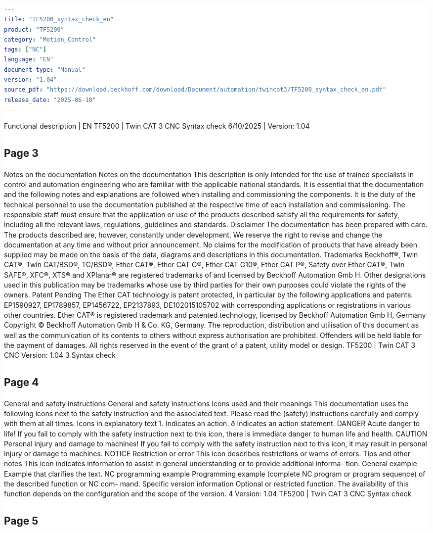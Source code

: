 ```yaml
---
title: "TF5200_syntax_check_en"
product: "TF5200"
category: "Motion_Control"
tags: ["NC"]
language: "EN"
document_type: "Manual"
version: "1.04"
source_pdf: "https://download.beckhoff.com/download/Document/automation/twincat3/TF5200_syntax_check_en.pdf"
release_date: "2025-06-10"
---
```

Functional description | EN TF5200 | Twin CAT 3 CNC Syntax check 6/10/2025 | Version: 1.04
## Page 3

Notes on the documentation Notes on the documentation This description is only intended for the use of trained specialists in control and automation engineering who are familiar with the applicable national standards. It is essential that the documentation and the following notes and explanations are followed when installing and commissioning the components. It is the duty of the technical personnel to use the documentation published at the respective time of each installation and commissioning. The responsible staff must ensure that the application or use of the products described satisfy all the requirements for safety, including all the relevant laws, regulations, guidelines and standards. Disclaimer The documentation has been prepared with care. The products described are, however, constantly under development. We reserve the right to revise and change the documentation at any time and without prior announcement. No claims for the modification of products that have already been supplied may be made on the basis of the data, diagrams and descriptions in this documentation. Trademarks Beckhoff®, Twin CAT®, Twin CAT/BSD®, TC/BSD®, Ether CAT®, Ether CAT G®, Ether CAT G10®, Ether CAT P®, Safety over Ether CAT®, Twin SAFE®, XFC®, XTS® and XPlanar® are registered trademarks of and licensed by Beckhoff Automation Gmb H. Other designations used in this publication may be trademarks whose use by third parties for their own purposes could violate the rights of the owners. Patent Pending The Ether CAT technology is patent protected, in particular by the following applications and patents: EP1590927, EP1789857, EP1456722, EP2137893, DE102015105702 with corresponding applications or registrations in various other countries. Ether CAT® is registered trademark and patented technology, licensed by Beckhoff Automation Gmb H, Germany Copyright © Beckhoff Automation Gmb H & Co. KG, Germany. The reproduction, distribution and utilisation of this document as well as the communication of its contents to others without express authorisation are prohibited. Offenders will be held liable for the payment of damages. All rights reserved in the event of the grant of a patent, utility model or design. TF5200 | Twin CAT 3 CNC Version: 1.04 3 Syntax check
## Page 4

General and safety instructions General and safety instructions Icons used and their meanings This documentation uses the following icons next to the safety instruction and the associated text. Please read the (safety) instructions carefully and comply with them at all times. Icons in explanatory text 1. Indicates an action. ð Indicates an action statement. DANGER Acute danger to life! If you fail to comply with the safety instruction next to this icon, there is immediate danger to human life and health. CAUTION Personal injury and damage to machines! If you fail to comply with the safety instruction next to this icon, it may result in personal injury or damage to machines. NOTICE Restriction or error This icon describes restrictions or warns of errors. Tips and other notes This icon indicates information to assist in general understanding or to provide additional informa- tion. General example Example that clarifies the text. NC programming example Programming example (complete NC program or program sequence) of the described function or NC com- mand. Specific version information Optional or restricted function. The availability of this function depends on the configuration and the scope of the version. 4 Version: 1.04 TF5200 | Twin CAT 3 CNC Syntax check
## Page 5
